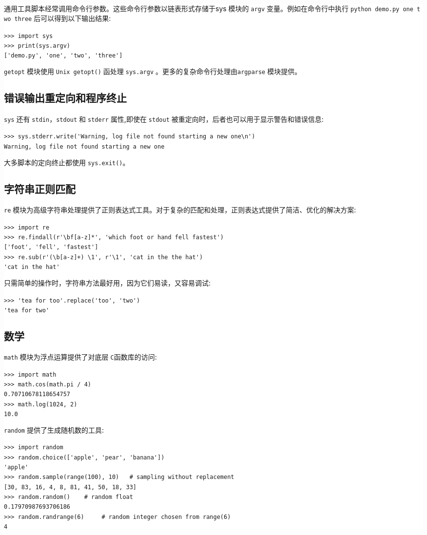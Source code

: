 
通用工具脚本经常调用命令行参数。这些命令行参数以链表形式存储于sys 模块的 `argv` 变量。例如在命令行中执行 `python demo.py one two three` 后可以得到以下输出结果:

```
>>> import sys  
>>> print(sys.argv)  
['demo.py', 'one', 'two', 'three']  
```

`getopt` 模块使用 `Unix getopt()` 函处理 `sys.argv` 。更多的复杂命令行处理由`argparse` 模块提供。

## 错误输出重定向和程序终止

`sys` 还有 `stdin`，`stdout` 和 `stderr` 属性,即使在 `stdout` 被重定向时，后者也可以用于显示警告和错误信息:

```
>>> sys.stderr.write('Warning, log file not found starting a new one\n')  
Warning, log file not found starting a new one  
```

大多脚本的定向终止都使用 `sys.exit()`。

## 字符串正则匹配

`re` 模块为高级字符串处理提供了正则表达式工具。对于复杂的匹配和处理，正则表达式提供了简洁、优化的解决方案:

```
>>> import re  
>>> re.findall(r'\bf[a-z]*', 'which foot or hand fell fastest')  
['foot', 'fell', 'fastest']  
>>> re.sub(r'(\b[a-z]+) \1', r'\1', 'cat in the the hat') 
'cat in the hat'  
```

只需简单的操作时，字符串方法最好用，因为它们易读，又容易调试:

```
>>> 'tea for too'.replace('too', 'two')  
'tea for two'  
```

## 数学

`math` 模块为浮点运算提供了对底层 `C`函数库的访问:

```
>>> import math
>>> math.cos(math.pi / 4)
0.70710678118654757
>>> math.log(1024, 2)
10.0
```

`random` 提供了生成随机数的工具:

```
>>> import random  
>>> random.choice(['apple', 'pear', 'banana'])  
'apple'  
>>> random.sample(range(100), 10)   # sampling without replacement  
[30, 83, 16, 4, 8, 81, 41, 50, 18, 33]  
>>> random.random()    # random float
0.17970987693706186  
>>> random.randrange(6)     # random integer chosen from range(6)  
4  
```
